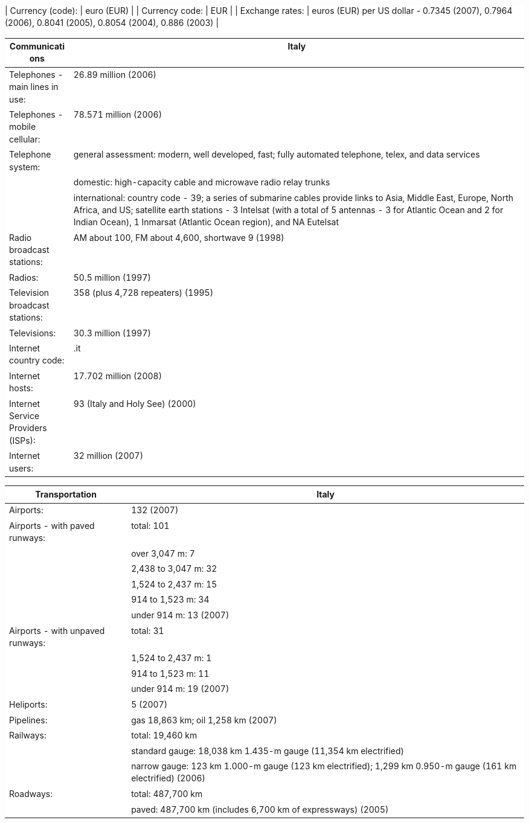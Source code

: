 | Currency (code): | euro (EUR) |
| Currency code: | EUR |
| Exchange rates: | euros (EUR) per US dollar - 0.7345 (2007), 0.7964 (2006), 0.8041 (2005), 0.8054 (2004), 0.886 (2003) |

| Communications | Italy |
| --- | --- |
| Telephones - main lines in use: | 26.89 million (2006) |
| Telephones - mobile cellular: | 78.571 million (2006) |
| Telephone system: | general assessment: modern, well developed, fast; fully automated telephone, telex, and data services |
| | domestic: high-capacity cable and microwave radio relay trunks |
| | international: country code - 39; a series of submarine cables provide links to Asia, Middle East, Europe, North Africa, and US; satellite earth stations - 3 Intelsat (with a total of 5 antennas - 3 for Atlantic Ocean and 2 for Indian Ocean), 1 Inmarsat (Atlantic Ocean region), and NA Eutelsat |
| Radio broadcast stations: | AM about 100, FM about 4,600, shortwave 9 (1998) |
| Radios: | 50.5 million (1997) |
| Television broadcast stations: | 358 (plus 4,728 repeaters) (1995) |
| Televisions: | 30.3 million (1997) |
| Internet country code: | .it |
| Internet hosts: | 17.702 million (2008) |
| Internet Service Providers (ISPs): | 93 (Italy and Holy See) (2000) |
| Internet users: | 32 million (2007) |

| Transportation | Italy |
| --- | --- |
| Airports: | 132 (2007) |
| Airports - with paved runways: | total: 101 |
| | over 3,047 m: 7 |
| | 2,438 to 3,047 m: 32 |
| | 1,524 to 2,437 m: 15 |
| | 914 to 1,523 m: 34 |
| | under 914 m: 13 (2007) |
| Airports - with unpaved runways: | total: 31 |
| | 1,524 to 2,437 m: 1 |
| | 914 to 1,523 m: 11 |
| | under 914 m: 19 (2007) |
| Heliports: | 5 (2007) |
| Pipelines: | gas 18,863 km; oil 1,258 km (2007) |
| Railways: | total: 19,460 km |
| | standard gauge: 18,038 km 1.435-m gauge (11,354 km electrified) |
| | narrow gauge: 123 km 1.000-m gauge (123 km electrified); 1,299 km 0.950-m gauge (161 km electrified) (2006) |
| Roadways: | total: 487,700 km |
| | paved: 487,700 km (includes 6,700 km of expressways) (2005) |
